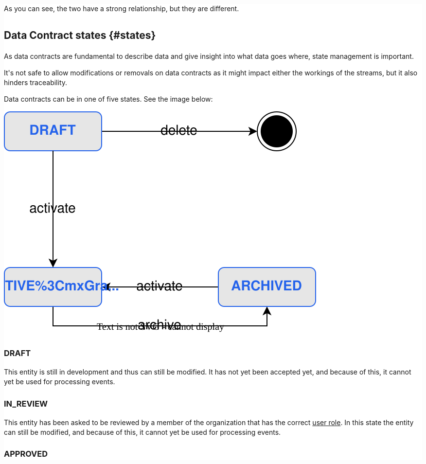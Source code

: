 As you can see, the two have a strong relationship, but they are
different.

## Data Contract states {#states}

As data contracts are fundamental to describe data and give insight into what data goes where, state management is
important.

It's not safe to allow modifications or removals on data contracts as it might impact either
the workings of the streams, but it also hinders traceability.

Data contracts can be in one of five states. See the image below:

<img class="data-contract-states" alt="Data Contract states" src="/img/entity_states.svg"/>

### DRAFT

This entity is still in development and thus can still be modified.
It has not yet been accepted yet, and because of this, it cannot yet be used for processing events.

### IN_REVIEW

This entity has been asked to be reviewed by a member of the organization that has the correct [user role](docs/02-concepts/05-rbac.md#overview-of-permissions-per-role).
In this state the entity can still be modified, and because of this, it cannot yet be used for processing events.

### APPROVED
